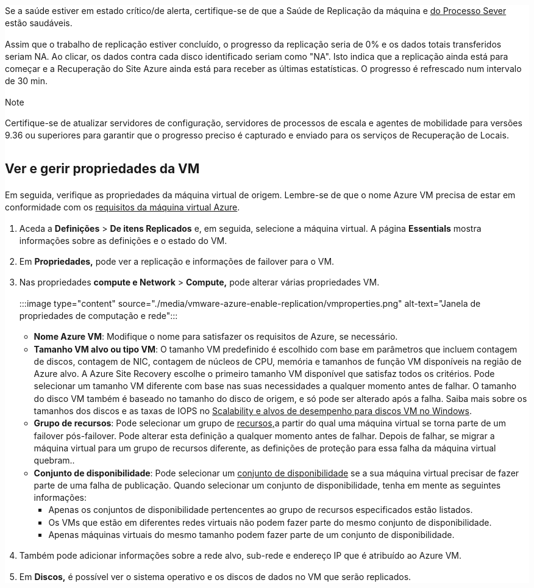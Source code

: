 Se a saúde estiver em estado crítico/de alerta, certifique-se de que a Saúde de Replicação da máquina e [do Processo Sever](vmware-physical-azure-monitor-process-server.md) estão saudáveis. 

Assim que o trabalho de replicação estiver concluído, o progresso da replicação seria de 0% e os dados totais transferidos seriam NA. Ao clicar, os dados contra cada disco identificado seriam como "NA". Isto indica que a replicação ainda está para começar e a Recuperação do Site Azure ainda está para receber as últimas estatísticas. O progresso é refrescado num intervalo de 30 min.

> [!NOTE]
> Certifique-se de atualizar servidores de configuração, servidores de processos de escala e agentes de mobilidade para versões 9.36 ou superiores para garantir que o progresso preciso é capturado e enviado para os serviços de Recuperação de Locais.


## <a name="view-and-manage-vm-properties"></a>Ver e gerir propriedades da VM

Em seguida, verifique as propriedades da máquina virtual de origem. Lembre-se de que o nome Azure VM precisa de estar em conformidade com os [requisitos da máquina virtual Azure](vmware-physical-azure-support-matrix.md#replicated-machines).

1. Aceda a **Definições**  >  **De itens Replicados** e, em seguida, selecione a máquina virtual. A página **Essentials** mostra informações sobre as definições e o estado do VM.
1. Em **Propriedades,** pode ver a replicação e informações de failover para o VM.
1. Nas propriedades **compute e Network**  >  **Compute,** pode alterar várias propriedades VM.

   :::image type="content" source="./media/vmware-azure-enable-replication/vmproperties.png" alt-text="Janela de propriedades de computação e rede":::

   - **Nome Azure VM**: Modifique o nome para satisfazer os requisitos de Azure, se necessário.
   - **Tamanho VM alvo ou tipo VM**: O tamanho VM predefinido é escolhido com base em parâmetros que incluem contagem de discos, contagem de NIC, contagem de núcleos de CPU, memória e tamanhos de função VM disponíveis na região de Azure alvo. A Azure Site Recovery escolhe o primeiro tamanho VM disponível que satisfaz todos os critérios. Pode selecionar um tamanho VM diferente com base nas suas necessidades a qualquer momento antes de falhar. O tamanho do disco VM também é baseado no tamanho do disco de origem, e só pode ser alterado após a falha. Saiba mais sobre os tamanhos dos discos e as taxas de IOPS no [Scalability e alvos de desempenho para discos VM no Windows](../virtual-machines/windows/disk-scalability-targets.md).
   - **Grupo de recursos**: Pode selecionar um grupo de [recursos,](../azure-resource-manager/management/overview.md#resource-groups)a partir do qual uma máquina virtual se torna parte de um failover pós-failover. Pode alterar esta definição a qualquer momento antes de falhar. Depois de falhar, se migrar a máquina virtual para um grupo de recursos diferente, as definições de proteção para essa falha da máquina virtual quebram..
   - **Conjunto de disponibilidade**: Pode selecionar um [conjunto de disponibilidade](../virtual-machines/windows/tutorial-availability-sets.md) se a sua máquina virtual precisar de fazer parte de uma falha de publicação. Quando selecionar um conjunto de disponibilidade, tenha em mente as seguintes informações:
     - Apenas os conjuntos de disponibilidade pertencentes ao grupo de recursos especificados estão listados.
     - Os VMs que estão em diferentes redes virtuais não podem fazer parte do mesmo conjunto de disponibilidade.
     - Apenas máquinas virtuais do mesmo tamanho podem fazer parte de um conjunto de disponibilidade.

1. Também pode adicionar informações sobre a rede alvo, sub-rede e endereço IP que é atribuído ao Azure VM.
1. Em **Discos,** é possível ver o sistema operativo e os discos de dados no VM que serão replicados.
